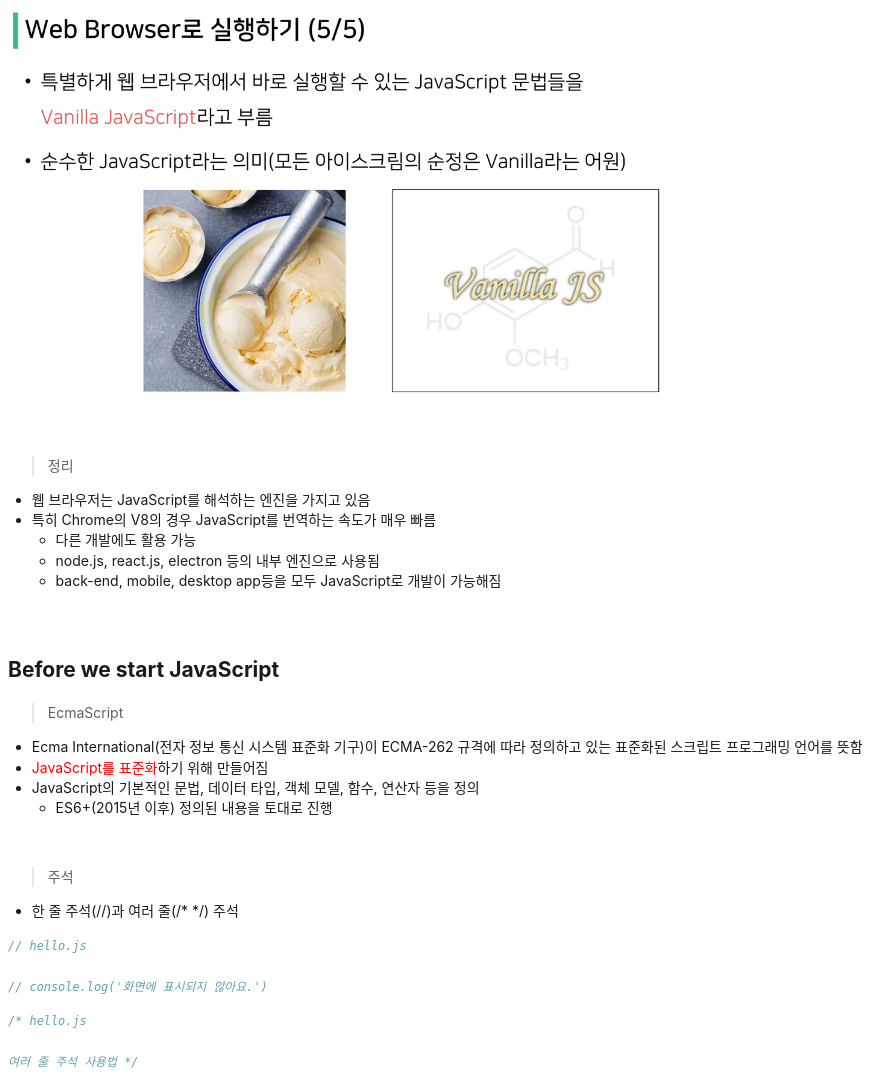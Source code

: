 ![Web Browser로 실행하기](../assets/Web_Browser로_실행하기_5.png)

</br>

> 정리
- 웹 브라우저는 JavaScript를 해석하는 엔진을 가지고 있음
- 특히 Chrome의 V8의 경우 JavaScript를 번역하는 속도가 매우 빠름
  - 다른 개발에도 활용 가능
  - node.js, react.js, electron 등의 내부 엔진으로 사용됨
  - back-end, mobile, desktop app등을 모두 JavaScript로 개발이 가능해짐

</br>

## Before we start JavaScript
> EcmaScript
- Ecma International(전자 정보 통신 시스템 표준화 기구)이 ECMA-262 규격에 따라 정의하고 있는 표준화된 스크립트 프로그래밍 언어를 뜻함
- <span style='color:red'>JavaScript를 표준화</span>하기 위해 만들어짐
- JavaScript의 기본적인 문법, 데이터 타입, 객체 모델, 함수, 연산자 등을 정의
  - ES6+(2015년 이후) 정의된 내용을 토대로 진행
  
</br>

> 주석 
- 한 줄 주석(//)과 여러 줄(/* */) 주석
```JavaScript
// hello.js

// console.log('화면에 표시되지 않아요.')
```

```JavaScript
/* hello.js

여러 줄 주석 사용법 */
```
